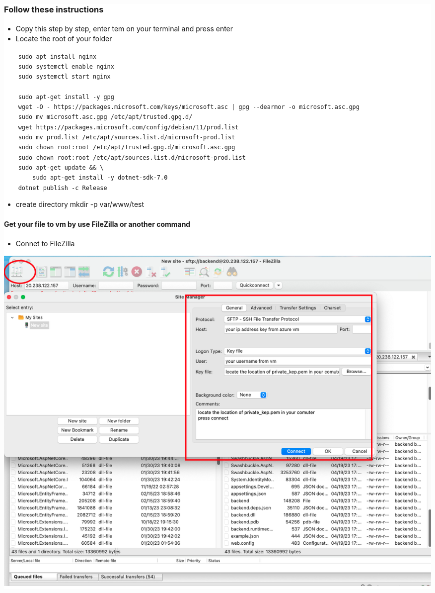 ### Follow these instructions
-   Copy this step by step, enter tem on your terminal and press enter
-   Locate the root of your folder

```shell
    sudo apt install nginx
    sudo systemctl enable nginx
    sudo systemctl start nginx

    sudo apt-get install -y gpg
    wget -O - https://packages.microsoft.com/keys/microsoft.asc | gpg --dearmor -o microsoft.asc.gpg
    sudo mv microsoft.asc.gpg /etc/apt/trusted.gpg.d/
    wget https://packages.microsoft.com/config/debian/11/prod.list
    sudo mv prod.list /etc/apt/sources.list.d/microsoft-prod.list
    sudo chown root:root /etc/apt/trusted.gpg.d/microsoft.asc.gpg
    sudo chown root:root /etc/apt/sources.list.d/microsoft-prod.list
    sudo apt-get update && \
        sudo apt-get install -y dotnet-sdk-7.0
    dotnet publish -c Release
```
+ create directory mkdir -p var/www/test

#### Get your file to vm by use FileZilla or another command
- Connet to FileZilla

![FileZilla](/img/FileZilla.png)
